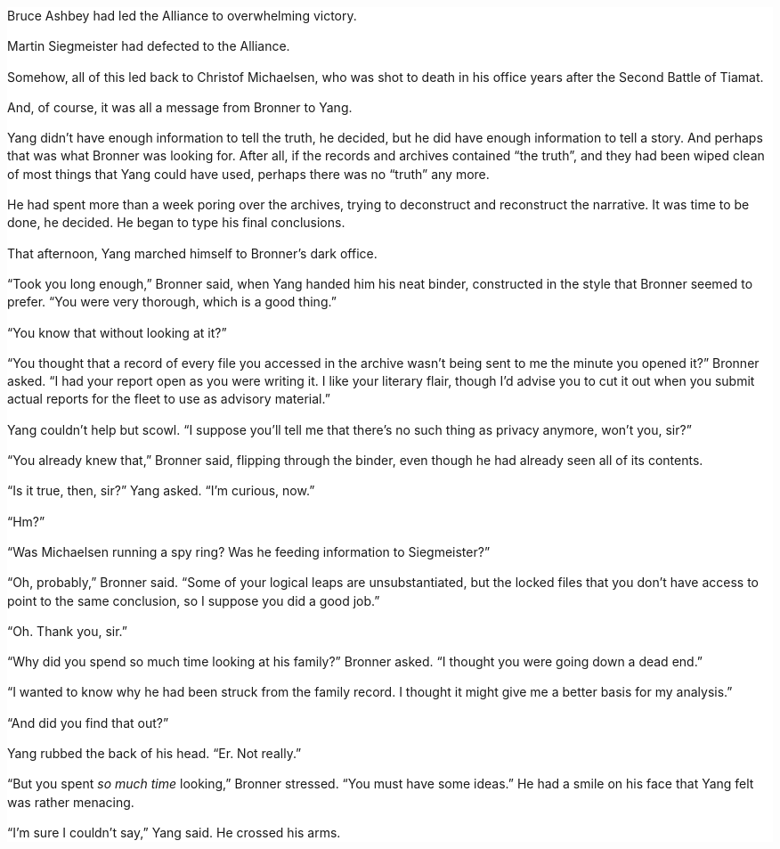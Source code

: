 Bruce Ashbey had led the Alliance to overwhelming victory\. 

Martin Siegmeister had defected to the Alliance\.

Somehow, all of this led back to Christof Michaelsen, who was shot to death in his office years after the Second Battle of Tiamat\.

And, of course, it was all a message from Bronner to Yang\.

Yang didn’t have enough information to tell the truth, he decided, but he did have enough information to tell a story\. And perhaps that was what Bronner was looking for\. After all, if the records and archives contained “the truth”, and they had been wiped clean of most things that Yang could have used, perhaps there was no “truth” any more\.

He had spent more than a week poring over the archives, trying to deconstruct and reconstruct the narrative\. It was time to be done, he decided\. He began to type his final conclusions\.

That afternoon, Yang marched himself to Bronner’s dark office\.

“Took you long enough,” Bronner said, when Yang handed him his neat binder, constructed in the style that Bronner seemed to prefer\. “You were very thorough, which is a good thing\.”

“You know that without looking at it?”

“You thought that a record of every file you accessed in the archive wasn’t being sent to me the minute you opened it?” Bronner asked\. “I had your report open as you were writing it\. I like your literary flair, though I’d advise you to cut it out when you submit actual reports for the fleet to use as advisory material\.”

Yang couldn’t help but scowl\. “I suppose you’ll tell me that there’s no such thing as privacy anymore, won’t you, sir?”

“You already knew that,” Bronner said, flipping through the binder, even though he had already seen all of its contents\.

“Is it true, then, sir?” Yang asked\. “I’m curious, now\.”

“Hm?”

“Was Michaelsen running a spy ring? Was he feeding information to Siegmeister?”

“Oh, probably,” Bronner said\. “Some of your logical leaps are unsubstantiated, but the locked files that you don’t have access to point to the same conclusion, so I suppose you did a good job\.”

“Oh\. Thank you, sir\.”

“Why did you spend so much time looking at his family?” Bronner asked\. “I thought you were going down a dead end\.”

“I wanted to know why he had been struck from the family record\. I thought it might give me a better basis for my analysis\.”

“And did you find that out?”

Yang rubbed the back of his head\. “Er\. Not really\.”

“But you spent *so much time* looking,” Bronner stressed\. “You must have some ideas\.” He had a smile on his face that Yang felt was rather menacing\.

“I’m sure I couldn’t say,” Yang said\. He crossed his arms\.
